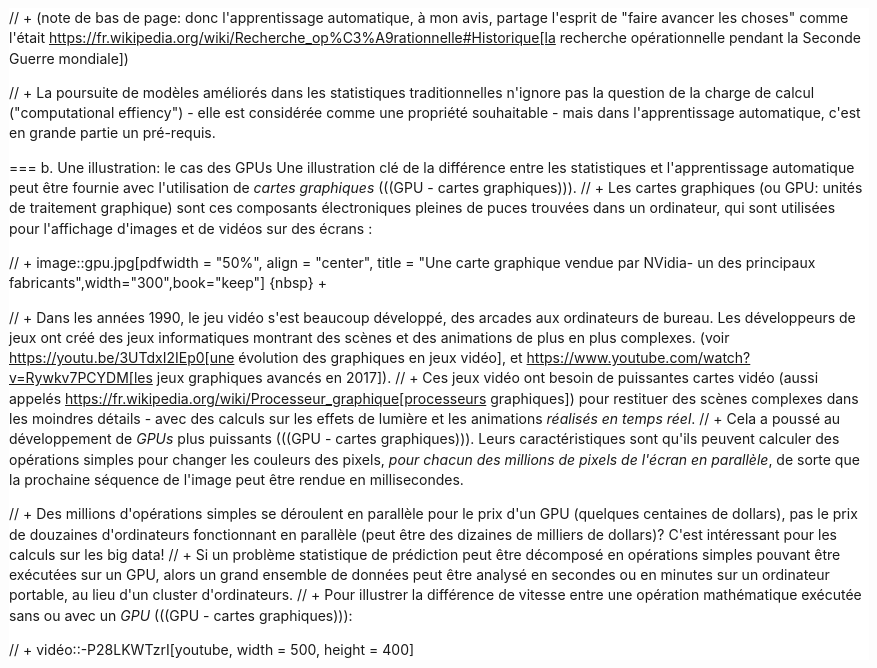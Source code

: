 // +
(note de bas de page: donc l'apprentissage automatique, à mon avis, partage l'esprit de "faire avancer les choses" comme l'était  https://fr.wikipedia.org/wiki/Recherche_op%C3%A9rationnelle#Historique[la recherche opérationnelle pendant la Seconde Guerre mondiale])

// +
La poursuite de modèles améliorés dans les statistiques traditionnelles n'ignore pas la question de la charge de calcul ("computational effiency") - elle est considérée comme une propriété souhaitable - mais dans l'apprentissage automatique, c'est en grande partie un pré-requis.

=== b. Une illustration: le cas des GPUs
Une illustration clé de la différence entre les statistiques et l'apprentissage automatique peut être fournie avec l'utilisation de *cartes graphiques* (((GPU - cartes graphiques))).
// +
Les cartes graphiques (ou GPU: unités de traitement graphique) sont ces composants électroniques pleines de puces trouvées dans un ordinateur, qui sont utilisées pour l'affichage d'images et de vidéos sur des écrans :

// +
image::gpu.jpg[pdfwidth = "50%", align = "center", title = "Une carte graphique vendue par NVidia- un des principaux fabricants",width="300",book="keep"]
{nbsp} +

// +
Dans les années 1990, le jeu vidéo s'est beaucoup développé, des arcades aux ordinateurs de bureau. Les développeurs de jeux ont créé des jeux informatiques montrant des scènes et des animations de plus en plus complexes. (voir https://youtu.be/3UTdxI2IEp0[une évolution des graphiques en jeux vidéo], et https://www.youtube.com/watch?v=Rywkv7PCYDM[les jeux graphiques avancés en 2017]).
// +
Ces jeux vidéo ont besoin de puissantes cartes vidéo (aussi appelés https://fr.wikipedia.org/wiki/Processeur_graphique[processeurs graphiques])
pour restituer des scènes complexes dans les moindres détails - avec des calculs sur les effets de lumière et les animations *réalisés en temps réel*.
// +
Cela a poussé au développement de *GPUs* plus puissants (((GPU - cartes graphiques))).
Leurs caractéristiques sont qu'ils peuvent calculer des opérations simples pour changer les couleurs des pixels, *pour chacun des millions de pixels de l'écran en parallèle*, de sorte que la prochaine séquence de l'image peut être rendue en millisecondes.

// +
Des millions d'opérations simples se déroulent en parallèle pour le prix d'un GPU (quelques centaines de dollars), pas le prix de douzaines d'ordinateurs fonctionnant en parallèle (peut être des dizaines de milliers de dollars)?
C'est intéressant pour les calculs sur les big data!
// +
Si un problème statistique de prédiction peut être décomposé en opérations simples pouvant être exécutées sur un GPU, alors un grand ensemble de données peut être analysé en secondes ou en minutes sur un ordinateur portable, au lieu d'un cluster d'ordinateurs.
// +
Pour illustrer la différence de vitesse entre une opération mathématique exécutée sans ou avec un *GPU* (((GPU - cartes graphiques))):

// +
vidéo::-P28LKWTzrI[youtube, width = 500, height = 400]
